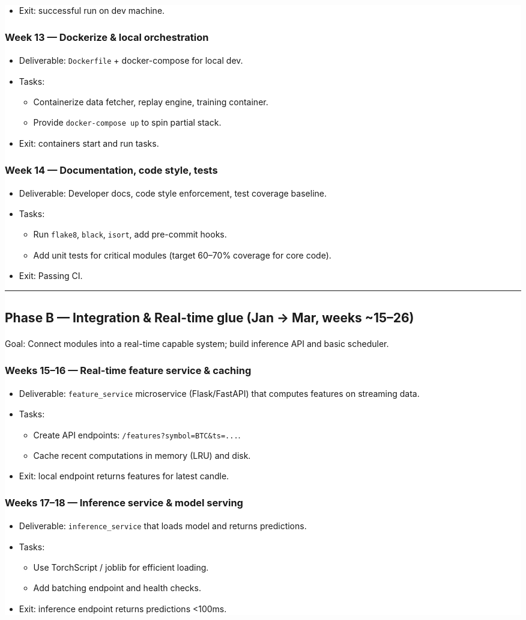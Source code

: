 - Exit: successful run on dev machine.
    

### Week 13 — Dockerize & local orchestration

- Deliverable: `Dockerfile` + docker-compose for local dev.
    
- Tasks:
    
    - Containerize data fetcher, replay engine, training container.
        
    - Provide `docker-compose up` to spin partial stack.
        
- Exit: containers start and run tasks.
    

### Week 14 — Documentation, code style, tests

- Deliverable: Developer docs, code style enforcement, test coverage baseline.
    
- Tasks:
    
    - Run `flake8`, `black`, `isort`, add pre-commit hooks.
        
    - Add unit tests for critical modules (target 60–70% coverage for core code).
        
- Exit: Passing CI.
    

---

## Phase B — Integration & Real-time glue (Jan → Mar, weeks ~15–26)

Goal: Connect modules into a real-time capable system; build inference API and basic scheduler.

### Weeks 15–16 — Real-time feature service & caching

- Deliverable: `feature_service` microservice (Flask/FastAPI) that computes features on streaming data.
    
- Tasks:
    
    - Create API endpoints: `/features?symbol=BTC&ts=...`.
        
    - Cache recent computations in memory (LRU) and disk.
        
- Exit: local endpoint returns features for latest candle.
    

### Weeks 17–18 — Inference service & model serving

- Deliverable: `inference_service` that loads model and returns predictions.
    
- Tasks:
    
    - Use TorchScript / joblib for efficient loading.
        
    - Add batching endpoint and health checks.
        
- Exit: inference endpoint returns predictions <100ms.
    
